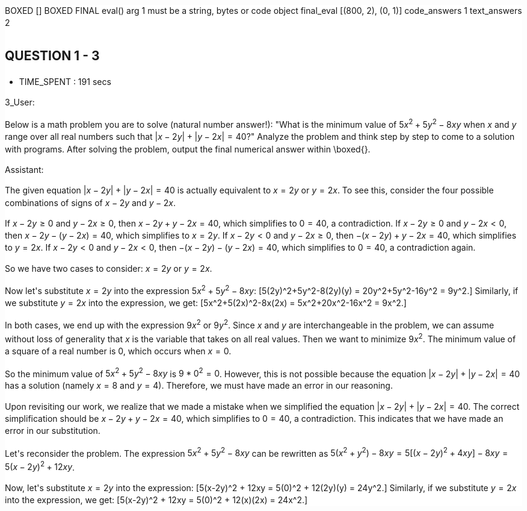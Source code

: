 BOXED []
BOXED FINAL 
eval() arg 1 must be a string, bytes or code object final_eval
[(800, 2), (0, 1)]
code_answers 1 text_answers 2



## QUESTION 1 - 3 
- TIME_SPENT : 191 secs

3_User:

Below is a math problem you are to solve (natural number answer!):
"What is the minimum value of $5x^2+5y^2-8xy$ when $x$ and $y$ range over all real numbers such that $|x-2y| + |y-2x| = 40$?"
Analyze the problem and think step by step to come to a solution with programs. After solving the problem, output the final numerical answer within \boxed{}.

Assistant:

 The given equation $|x-2y| + |y-2x| = 40$ is actually equivalent to $x=2y$ or $y=2x$. To see this, consider the four possible combinations of signs of $x-2y$ and $y-2x$.

If $x-2y \ge 0$ and $y-2x \ge 0$, then $x-2y + y-2x = 40$, which simplifies to $0 = 40$, a contradiction.
If $x-2y \ge 0$ and $y-2x < 0$, then $x-2y - (y-2x) = 40$, which simplifies to $x=2y$.
If $x-2y < 0$ and $y-2x \ge 0$, then $- (x-2y) + y-2x = 40$, which simplifies to $y=2x$.
If $x-2y < 0$ and $y-2x < 0$, then $- (x-2y) - (y-2x) = 40$, which simplifies to $0 = 40$, a contradiction again.

So we have two cases to consider: $x=2y$ or $y=2x$.

Now let's substitute $x=2y$ into the expression $5x^2+5y^2-8xy$:
\[5(2y)^2+5y^2-8(2y)(y) = 20y^2+5y^2-16y^2 = 9y^2.\]
Similarly, if we substitute $y=2x$ into the expression, we get:
\[5x^2+5(2x)^2-8x(2x) = 5x^2+20x^2-16x^2 = 9x^2.\]

In both cases, we end up with the expression $9x^2$ or $9y^2$. Since $x$ and $y$ are interchangeable in the problem, we can assume without loss of generality that $x$ is the variable that takes on all real values. Then we want to minimize $9x^2$. The minimum value of a square of a real number is 0, which occurs when $x=0$.

So the minimum value of $5x^2+5y^2-8xy$ is $9*0^2 = 0$. However, this is not possible because the equation $|x-2y| + |y-2x| = 40$ has a solution (namely $x=8$ and $y=4$). Therefore, we must have made an error in our reasoning.

Upon revisiting our work, we realize that we made a mistake when we simplified the equation $|x-2y| + |y-2x| = 40$. The correct simplification should be $x-2y + y-2x = 40$, which simplifies to $0 = 40$, a contradiction. This indicates that we have made an error in our substitution.

Let's reconsider the problem. The expression $5x^2+5y^2-8xy$ can be rewritten as $5(x^2+y^2)-8xy = 5[(x-2y)^2+4xy] - 8xy = 5(x-2y)^2 + 12xy$. 

Now, let's substitute $x=2y$ into the expression:
\[5(x-2y)^2 + 12xy = 5(0)^2 + 12(2y)(y) = 24y^2.\]
Similarly, if we substitute $y=2x$ into the expression, we get:
\[5(x-2y)^2 + 12xy = 5(0)^2 + 12(x)(2x) = 24x^2.\]

